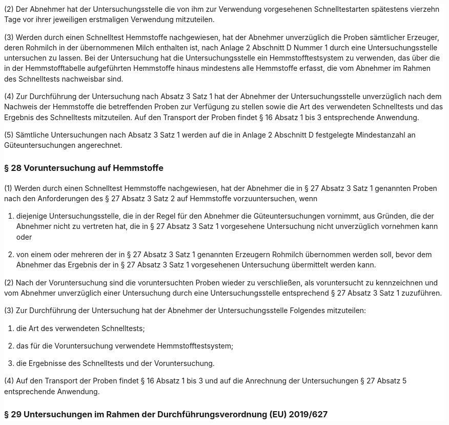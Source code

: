 (2) Der Abnehmer hat der Untersuchungsstelle die von ihm zur Verwendung vorgesehenen Schnelltestarten spätestens vierzehn Tage vor ihrer jeweiligen erstmaligen Verwendung mitzuteilen.

(3) Werden durch einen Schnelltest Hemmstoffe nachgewiesen, hat der Abnehmer unverzüglich die Proben sämtlicher Erzeuger, deren Rohmilch in der übernommenen Milch enthalten ist, nach Anlage 2 Abschnitt D Nummer 1 durch eine Untersuchungsstelle untersuchen zu lassen. Bei der Untersuchung hat die Untersuchungsstelle ein Hemmstofftestsystem zu verwenden, das über die in der Hemmstofftabelle aufgeführten Hemmstoffe hinaus mindestens alle Hemmstoffe erfasst, die vom Abnehmer im Rahmen des Schnelltests nachweisbar sind.

(4) Zur Durchführung der Untersuchung nach Absatz 3 Satz 1 hat der Abnehmer der Untersuchungsstelle unverzüglich nach dem Nachweis der Hemmstoffe die betreffenden Proben zur Verfügung zu stellen sowie die Art des verwendeten Schnelltests und das Ergebnis des Schnelltests mitzuteilen. Auf den Transport der Proben findet § 16 Absatz 1 bis 3 entsprechende Anwendung.

(5) Sämtliche Untersuchungen nach Absatz 3 Satz 1 werden auf die in Anlage 2 Abschnitt D festgelegte Mindestanzahl an Güteuntersuchungen angerechnet.


### § 28 Voruntersuchung auf Hemmstoffe

(1) Werden durch einen Schnelltest Hemmstoffe nachgewiesen, hat der Abnehmer die in § 27 Absatz 3 Satz 1 genannten Proben nach den Anforderungen des § 27 Absatz 3 Satz 2 auf Hemmstoffe vorzuuntersuchen, wenn

1.  diejenige Untersuchungsstelle, die in der Regel für den Abnehmer die Güteuntersuchungen vornimmt, aus Gründen, die der Abnehmer nicht zu vertreten hat, die in § 27 Absatz 3 Satz 1 vorgesehene Untersuchung nicht unverzüglich vornehmen kann oder


2.  von einem oder mehreren der in § 27 Absatz 3 Satz 1 genannten Erzeugern Rohmilch übernommen werden soll, bevor dem Abnehmer das Ergebnis der in § 27 Absatz 3 Satz 1 vorgesehenen Untersuchung übermittelt werden kann.




(2) Nach der Voruntersuchung sind die voruntersuchten Proben wieder zu verschließen, als voruntersucht zu kennzeichnen und vom Abnehmer unverzüglich einer Untersuchung durch eine Untersuchungsstelle entsprechend § 27 Absatz 3 Satz 1 zuzuführen.

(3) Zur Durchführung der Untersuchung hat der Abnehmer der Untersuchungsstelle Folgendes mitzuteilen:

1.  die Art des verwendeten Schnelltests;


2.  das für die Voruntersuchung verwendete Hemmstofftestsystem;


3.  die Ergebnisse des Schnelltests und der Voruntersuchung.




(4) Auf den Transport der Proben findet § 16 Absatz 1 bis 3 und auf die Anrechnung der Untersuchungen § 27 Absatz 5 entsprechende Anwendung.


### § 29 Untersuchungen im Rahmen der Durchführungsverordnung (EU) 2019/627

